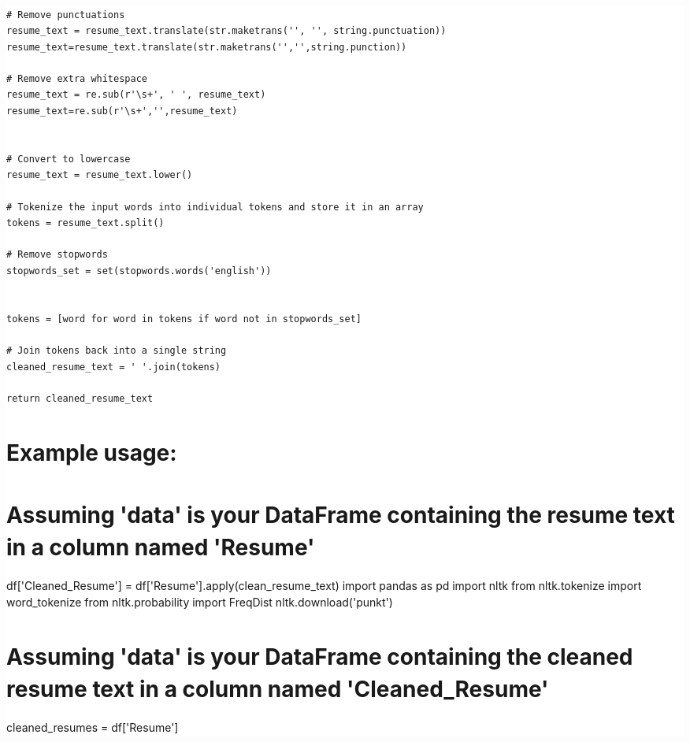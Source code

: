 
    # Remove punctuations
    resume_text = resume_text.translate(str.maketrans('', '', string.punctuation))
    resume_text=resume_text.translate(str.maketrans('','',string.punction))

    # Remove extra whitespace
    resume_text = re.sub(r'\s+', ' ', resume_text)
    resume_text=re.sub(r'\s+','',resume_text)
    

    # Convert to lowercase
    resume_text = resume_text.lower()

    # Tokenize the input words into individual tokens and store it in an array
    tokens = resume_text.split()

    # Remove stopwords
    stopwords_set = set(stopwords.words('english'))
    
    
    tokens = [word for word in tokens if word not in stopwords_set]

    # Join tokens back into a single string
    cleaned_resume_text = ' '.join(tokens)

    return cleaned_resume_text

# Example usage:
# Assuming 'data' is your DataFrame containing the resume text in a column named 'Resume'
df['Cleaned_Resume'] = df['Resume'].apply(clean_resume_text)
import pandas as pd
import nltk
from nltk.tokenize import word_tokenize
from nltk.probability import FreqDist
nltk.download('punkt')

# Assuming 'data' is your DataFrame containing the cleaned resume text in a column named 'Cleaned_Resume'
cleaned_resumes = df['Resume']
